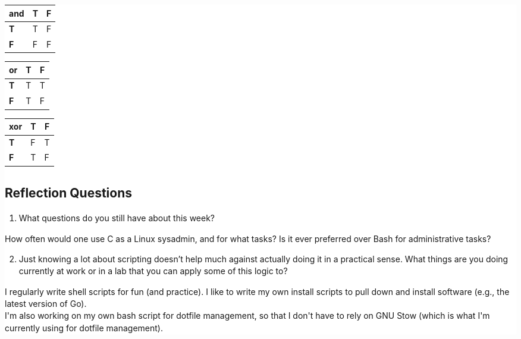 |  and  | T | F  
|   -   | - | -
| **T** | T | F
| **F** | F | F

|  or   | T | F
|   -   | - | -
| **T** | T | T
| **F** | T | F

|  xor  | T | F
|   -   | - | -
| **T** | F | T
| **F** | T | F


## Reflection Questions
1.	What questions do you still have about this week?

How often would one use C as a Linux sysadmin, and for what tasks? Is it ever preferred over Bash for administrative tasks?


2.	Just knowing a lot about scripting doesn’t help much against actually doing it in a practical sense. What things are you doing currently at work or in a lab that you can apply some of this logic to?

I regularly write shell scripts for fun (and practice). I like to write my own install scripts to pull down and install software (e.g., the latest version of Go).  
I'm also working on my own bash script for dotfile management, so that I don't have to rely on GNU Stow (which is what I'm currently using for dotfile management).  




